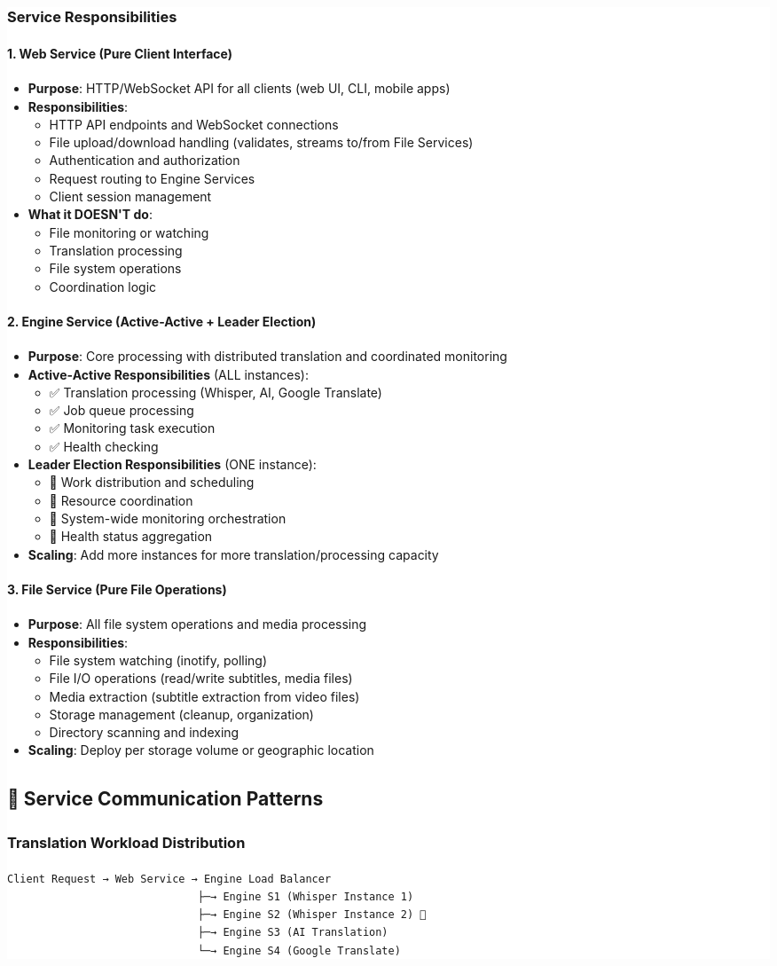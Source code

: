 ### **Service Responsibilities**

#### **1. Web Service (Pure Client Interface)**

- **Purpose**: HTTP/WebSocket API for all clients (web UI, CLI, mobile apps)
- **Responsibilities**:
  - HTTP API endpoints and WebSocket connections
  - File upload/download handling (validates, streams to/from File Services)
  - Authentication and authorization
  - Request routing to Engine Services
  - Client session management
- **What it DOESN'T do**:
  - File monitoring or watching
  - Translation processing
  - File system operations
  - Coordination logic

#### **2. Engine Service (Active-Active + Leader Election)**

- **Purpose**: Core processing with distributed translation and coordinated
  monitoring
- **Active-Active Responsibilities** (ALL instances):
  - ✅ Translation processing (Whisper, AI, Google Translate)
  - ✅ Job queue processing
  - ✅ Monitoring task execution
  - ✅ Health checking
- **Leader Election Responsibilities** (ONE instance):
  - 👑 Work distribution and scheduling
  - 👑 Resource coordination
  - 👑 System-wide monitoring orchestration
  - 👑 Health status aggregation
- **Scaling**: Add more instances for more translation/processing capacity

#### **3. File Service (Pure File Operations)**

- **Purpose**: All file system operations and media processing
- **Responsibilities**:
  - File system watching (inotify, polling)
  - File I/O operations (read/write subtitles, media files)
  - Media extraction (subtitle extraction from video files)
  - Storage management (cleanup, organization)
  - Directory scanning and indexing
- **Scaling**: Deploy per storage volume or geographic location

## 🔄 Service Communication Patterns

### **Translation Workload Distribution**

```
Client Request → Web Service → Engine Load Balancer
                              ├─→ Engine S1 (Whisper Instance 1)
                              ├─→ Engine S2 (Whisper Instance 2) 👑
                              ├─→ Engine S3 (AI Translation)
                              └─→ Engine S4 (Google Translate)
```
